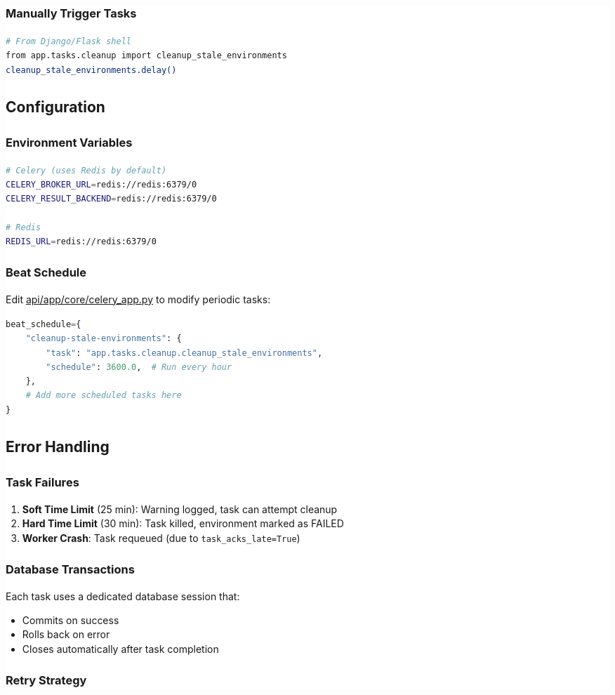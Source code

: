 ### Manually Trigger Tasks

```bash
# From Django/Flask shell
from app.tasks.cleanup import cleanup_stale_environments
cleanup_stale_environments.delay()
```

## Configuration

### Environment Variables

```bash
# Celery (uses Redis by default)
CELERY_BROKER_URL=redis://redis:6379/0
CELERY_RESULT_BACKEND=redis://redis:6379/0

# Redis
REDIS_URL=redis://redis:6379/0
```

### Beat Schedule

Edit [api/app/core/celery_app.py](../api/app/core/celery_app.py) to modify periodic tasks:

```python
beat_schedule={
    "cleanup-stale-environments": {
        "task": "app.tasks.cleanup.cleanup_stale_environments",
        "schedule": 3600.0,  # Run every hour
    },
    # Add more scheduled tasks here
}
```

## Error Handling

### Task Failures

1. **Soft Time Limit** (25 min): Warning logged, task can attempt cleanup
2. **Hard Time Limit** (30 min): Task killed, environment marked as FAILED
3. **Worker Crash**: Task requeued (due to `task_acks_late=True`)

### Database Transactions

Each task uses a dedicated database session that:
- Commits on success
- Rolls back on error
- Closes automatically after task completion

### Retry Strategy
